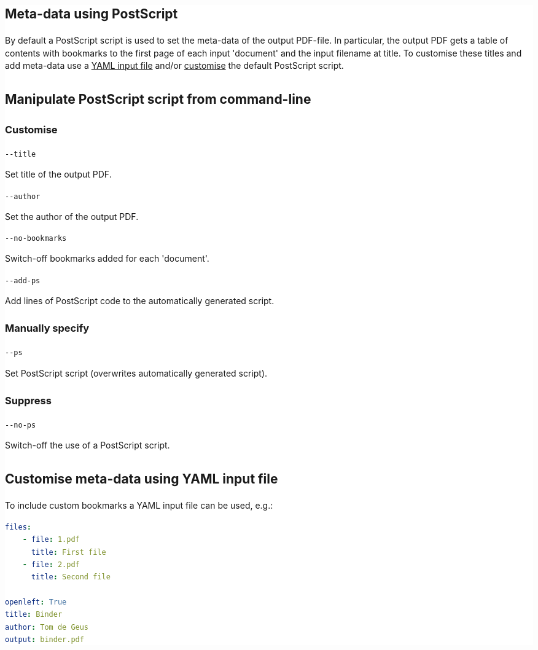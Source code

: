 ## Meta-data using PostScript

By default a PostScript script is used to set the meta-data of the output PDF-file. 
In particular, the output PDF gets a table of contents with bookmarks to the first page of each input 'document' and the input filename at title. To customise these titles and add meta-data use a [YAML input file](#yaml-input-file) and/or [customise](#customise-postscript-script) the default PostScript script.

## Manipulate PostScript script from command-line

### Customise

`--title`
    
Set title of the output PDF.

`--author`
    
Set the author of the output PDF.

`--no-bookmarks`
    
Switch-off bookmarks added for each 'document'.

`--add-ps`
    
Add lines of PostScript code to the automatically generated script.

### Manually specify

`--ps`
    
Set PostScript script (overwrites automatically generated script).

### Suppress

`--no-ps`
    
Switch-off the use of a PostScript script.

## Customise meta-data using YAML input file

To include custom bookmarks a YAML input file can be used, e.g.:

```yaml
files:
    - file: 1.pdf
      title: First file
    - file: 2.pdf
      title: Second file

openleft: True
title: Binder
author: Tom de Geus
output: binder.pdf
```
